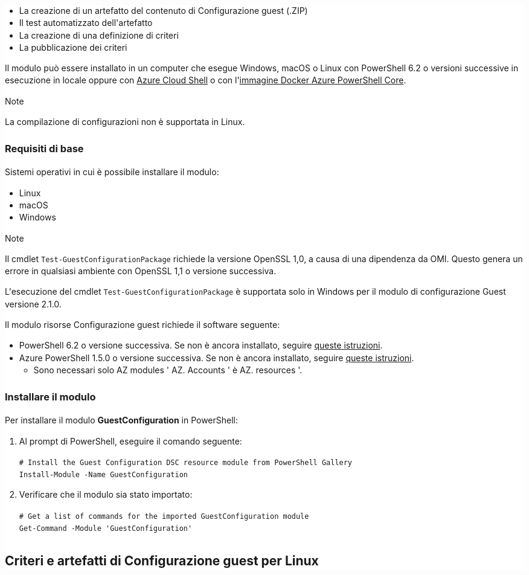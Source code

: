 - La creazione di un artefatto del contenuto di Configurazione guest (.ZIP)
- Il test automatizzato dell'artefatto
- La creazione di una definizione di criteri
- La pubblicazione dei criteri

Il modulo può essere installato in un computer che esegue Windows, macOS o Linux con PowerShell 6.2 o versioni successive in esecuzione in locale oppure con [Azure Cloud Shell](https://shell.azure.com) o con l'[immagine Docker Azure PowerShell Core](https://hub.docker.com/r/azuresdk/azure-powershell-core).

> [!NOTE]
> La compilazione di configurazioni non è supportata in Linux.

### <a name="base-requirements"></a>Requisiti di base

Sistemi operativi in cui è possibile installare il modulo:

- Linux
- macOS
- Windows

> [!NOTE]
> Il cmdlet `Test-GuestConfigurationPackage` richiede la versione OpenSSL 1,0, a causa di una dipendenza da OMI. Questo genera un errore in qualsiasi ambiente con OpenSSL 1,1 o versione successiva.
>
> L'esecuzione del cmdlet `Test-GuestConfigurationPackage` è supportata solo in Windows per il modulo di configurazione Guest versione 2.1.0.

Il modulo risorse Configurazione guest richiede il software seguente:

- PowerShell 6.2 o versione successiva. Se non è ancora installato, seguire [queste istruzioni](/powershell/scripting/install/installing-powershell).
- Azure PowerShell 1.5.0 o versione successiva. Se non è ancora installato, seguire [queste istruzioni](/powershell/azure/install-az-ps).
  - Sono necessari solo AZ modules ' AZ. Accounts ' è AZ. resources '.

### <a name="install-the-module"></a>Installare il modulo

Per installare il modulo **GuestConfiguration** in PowerShell:

1. Al prompt di PowerShell, eseguire il comando seguente:

   ```azurepowershell-interactive
   # Install the Guest Configuration DSC resource module from PowerShell Gallery
   Install-Module -Name GuestConfiguration
   ```

1. Verificare che il modulo sia stato importato:

   ```azurepowershell-interactive
   # Get a list of commands for the imported GuestConfiguration module
   Get-Command -Module 'GuestConfiguration'
   ```

## <a name="guest-configuration-artifacts-and-policy-for-linux"></a>Criteri e artefatti di Configurazione guest per Linux
